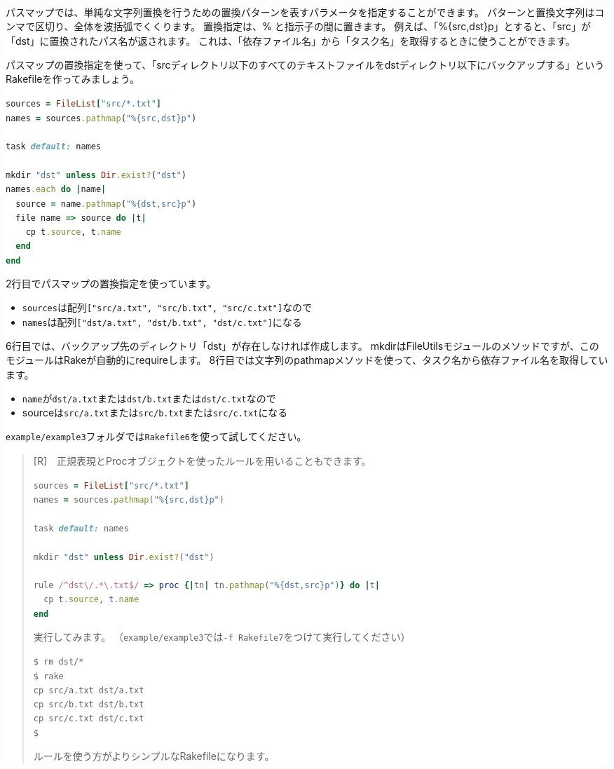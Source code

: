 パスマップでは、単純な文字列置換を行うための置換パターンを表すパラメータを指定することができます。
パターンと置換文字列はコンマで区切り、全体を波括弧でくくります。
置換指定は、% と指示子の間に置きます。
例えば、「%{src,dst}p」とすると、「src」が「dst」に置換されたパス名が返されます。
これは、「依存ファイル名」から「タスク名」を取得するときに使うことができます。

パスマップの置換指定を使って、「srcディレクトリ以下のすべてのテキストファイルをdstディレクトリ以下にバックアップする」というRakefileを作ってみましょう。

```ruby
sources = FileList["src/*.txt"]
names = sources.pathmap("%{src,dst}p")

task default: names

mkdir "dst" unless Dir.exist?("dst")
names.each do |name|
  source = name.pathmap("%{dst,src}p")
  file name => source do |t|
    cp t.source, t.name
  end
end
```

2行目でパスマップの置換指定を使っています。

- `sources`は配列`["src/a.txt", "src/b.txt", "src/c.txt"]`なので
- `names`は配列`["dst/a.txt", "dst/b.txt", "dst/c.txt"]`になる
 
6行目では、バックアップ先のディレクトリ「dst」が存在しなければ作成します。
mkdirはFileUtilsモジュールのメソッドですが、このモジュールはRakeが自動的にrequireします。
8行目では文字列のpathmapメソッドを使って、タスク名から依存ファイル名を取得しています。

- `name`が`dst/a.txt`または`dst/b.txt`または`dst/c.txt`なので
- sourceは`src/a.txt`または`src/b.txt`または`src/c.txt`になる

`example/example3`フォルダでは`Rakefile6`を使って試してください。

> [R]　正規表現とProcオブジェクトを使ったルールを用いることもできます。
> 
> ```ruby
> sources = FileList["src/*.txt"]
> names = sources.pathmap("%{src,dst}p")
> 
> task default: names
> 
> mkdir "dst" unless Dir.exist?("dst")
> 
> rule /^dst\/.*\.txt$/ => proc {|tn| tn.pathmap("%{dst,src}p")} do |t|
>   cp t.source, t.name
> end
> ```
> 
> 実行してみます。
> （`example/example3`では`-f Rakefile7`をつけて実行してください）
> 
> ```
> $ rm dst/*
> $ rake
> cp src/a.txt dst/a.txt
> cp src/b.txt dst/b.txt
> cp src/c.txt dst/c.txt
> $
> ```
> 
> ルールを使う方がよりシンプルなRakefileになります。

